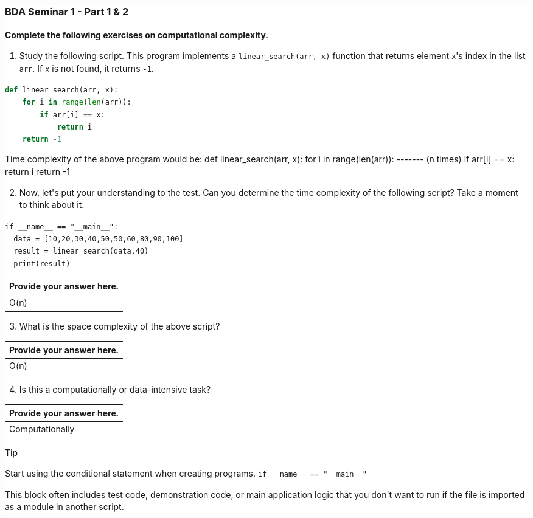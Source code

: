 ### BDA Seminar 1 - Part 1 & 2

**Complete the following exercises on computational complexity.**

1. Study the following script. This program implements a `linear_search(arr, x)` function that returns element `x`'s index in the list `arr`. If `x` is not found, it returns `-1`.

```python
def linear_search(arr, x):
    for i in range(len(arr)):
        if arr[i] == x:
            return i
    return -1
```
Time complexity of the above program would be:
def linear_search(arr, x):
    for i in range(len(arr)):  ------- (n times)
        if arr[i] == x: 
            return i
    return -1


2. Now, let's put your understanding to the test. Can you determine the time complexity of the following script? Take a moment to think about it.

```Py
if __name__ == "__main__":
  data = [10,20,30,40,50,50,60,80,90,100]
  result = linear_search(data,40)
  print(result)
```

| Provide your answer here. |
| ------------------------- |
| O(n)

3. What is the space complexity of the above script?

| Provide your answer here. |
| ------------------------- |
|  O(n)

4. Is this a computationally or data-intensive task?

| Provide your answer here. |
| ------------------------- |
|     Computationally       

> [!TIP]
>
> Start using the conditional statement when creating programs. `if __name__ == "__main__"`
>
> This block often includes test code, demonstration code, or main application logic that you don't want to run if the file is imported as a module in another script.

